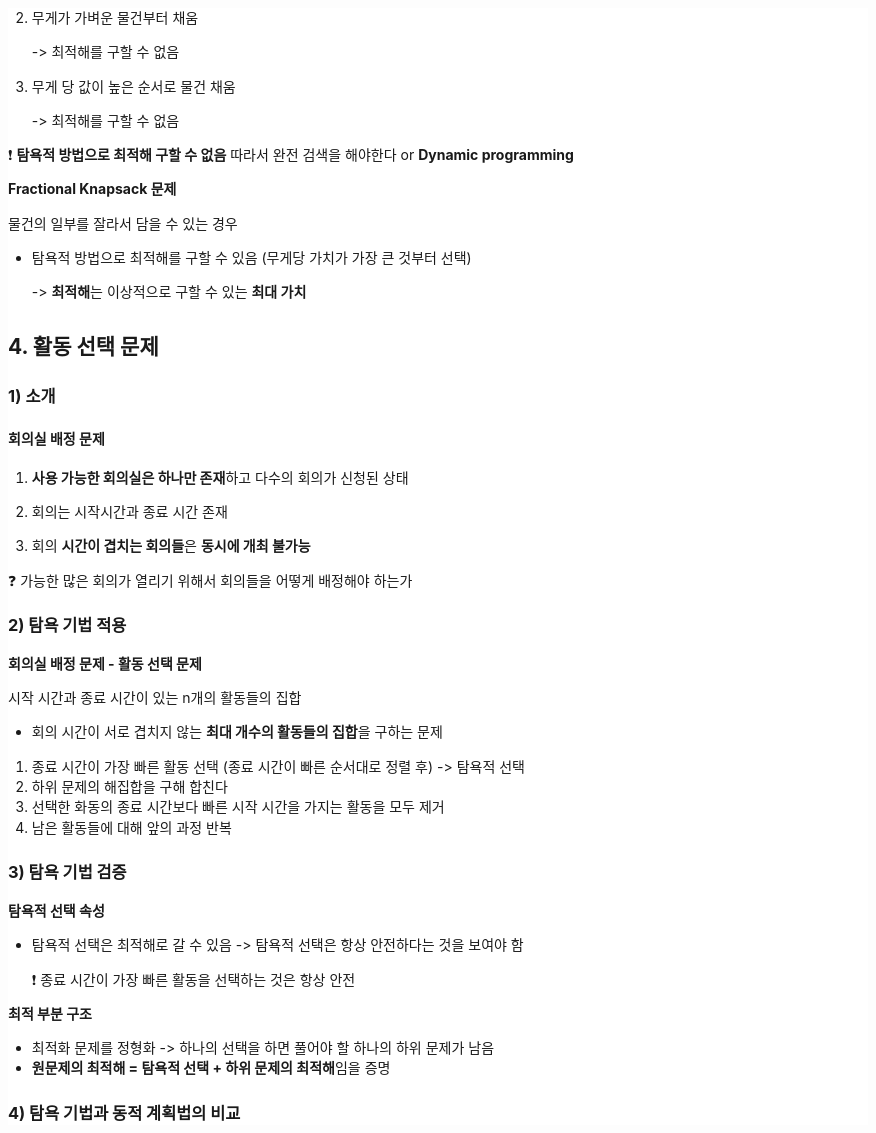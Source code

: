 2. 무게가 가벼운 물건부터 채움

   -> 최적해를 구할 수 없음

3. 무게 당 값이 높은 순서로 물건 채움

   ->  최적해를 구할 수 없음

:exclamation: **탐욕적 방법으로 최적해 구할 수 없음** 따라서 완전 검색을 해야한다 or **Dynamic programming**

**Fractional Knapsack 문제**

물건의 일부를 잘라서 담을 수 있는 경우

- 탐욕적 방법으로 최적해를 구할 수 있음 (무게당 가치가 가장 큰 것부터 선택)

   -> **최적해**는 이상적으로 구할 수 있는 **최대 가치**

## 4. 활동 선택 문제

### 1) 소개

#### 회의실 배정 문제

1. **사용 가능한 회의실은 하나만 존재**하고 다수의 회의가 신청된 상태

2. 회의는 시작시간과 종료 시간 존재
3. 회의 **시간이 겹치는 회의들**은 **동시에 개최 불가능**

:question: 가능한 많은 회의가 열리기 위해서 회의들을 어떻게 배정해야 하는가

### 2) 탐욕 기법 적용

**회의실 배정 문제 - 활동 선택 문제**

시작 시간과 종료 시간이 있는 n개의 활동들의 집합

- 회의 시간이 서로 겹치지 않는 **최대 개수의 활동들의 집합**을 구하는 문제

1. 종료 시간이 가장 빠른 활동 선택 (종료 시간이 빠른 순서대로 정렬 후) -> 탐욕적 선택
2. 하위 문제의 해집합을 구해 합친다
3. 선택한 화동의 종료 시간보다 빠른 시작 시간을 가지는 활동을 모두 제거
4. 남은 활동들에 대해 앞의 과정 반복

### 3) 탐욕 기법 검증

**탐욕적 선택 속성**

- 탐욕적 선택은 최적해로 갈 수 있음 -> 탐욕적 선택은 항상 안전하다는 것을 보여야 함

  :exclamation: 종료 시간이 가장 빠른 활동을 선택하는 것은 항상 안전​ 

**최적 부분 구조**

- 최적화 문제를 정형화 -> 하나의 선택을 하면 풀어야 할 하나의 하위 문제가 남음
- **원문제의 최적해 = 탐욕적 선택 + 하위 문제의 최적해**임을 증명 

### 4) 탐욕 기법과 동적 계획법의 비교

